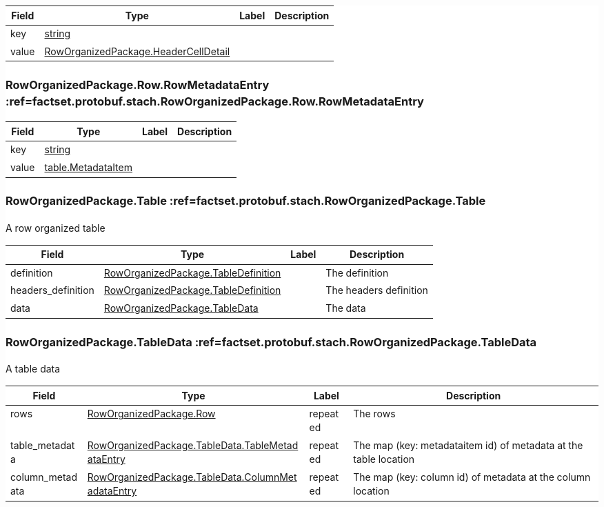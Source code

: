 

| Field | Type | Label | Description |
| ----- | ---- | ----- | ----------- |
| key | [string](#string) |  |  |
| value | [RowOrganizedPackage.HeaderCellDetail](#factset.protobuf.stach.RowOrganizedPackage.HeaderCellDetail) |  |  |






<a name="factset.protobuf.stach.RowOrganizedPackage.Row.RowMetadataEntry"></a>

### RowOrganizedPackage.Row.RowMetadataEntry :ref=factset.protobuf.stach.RowOrganizedPackage.Row.RowMetadataEntry



| Field | Type | Label | Description |
| ----- | ---- | ----- | ----------- |
| key | [string](#string) |  |  |
| value | [table.MetadataItem](#factset.protobuf.stach.table.MetadataItem) |  |  |






<a name="factset.protobuf.stach.RowOrganizedPackage.Table"></a>

### RowOrganizedPackage.Table :ref=factset.protobuf.stach.RowOrganizedPackage.Table
A row organized table


| Field | Type | Label | Description |
| ----- | ---- | ----- | ----------- |
| definition | [RowOrganizedPackage.TableDefinition](#factset.protobuf.stach.RowOrganizedPackage.TableDefinition) |  | The definition |
| headers_definition | [RowOrganizedPackage.TableDefinition](#factset.protobuf.stach.RowOrganizedPackage.TableDefinition) |  | The headers definition |
| data | [RowOrganizedPackage.TableData](#factset.protobuf.stach.RowOrganizedPackage.TableData) |  | The data |






<a name="factset.protobuf.stach.RowOrganizedPackage.TableData"></a>

### RowOrganizedPackage.TableData :ref=factset.protobuf.stach.RowOrganizedPackage.TableData
A table data


| Field | Type | Label | Description |
| ----- | ---- | ----- | ----------- |
| rows | [RowOrganizedPackage.Row](#factset.protobuf.stach.RowOrganizedPackage.Row) | repeated | The rows |
| table_metadata | [RowOrganizedPackage.TableData.TableMetadataEntry](#factset.protobuf.stach.RowOrganizedPackage.TableData.TableMetadataEntry) | repeated | The map (key: metadataitem id) of metadata at the table location |
| column_metadata | [RowOrganizedPackage.TableData.ColumnMetadataEntry](#factset.protobuf.stach.RowOrganizedPackage.TableData.ColumnMetadataEntry) | repeated | The map (key: column id) of metadata at the column location |
